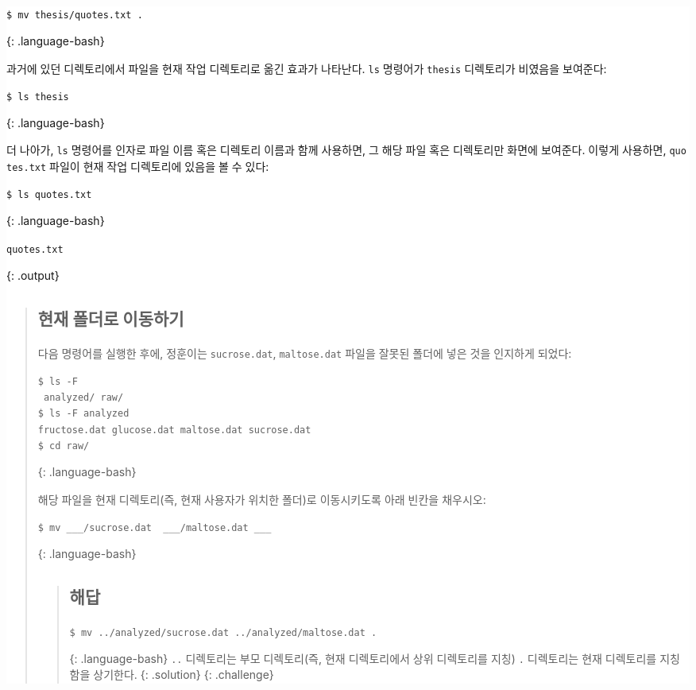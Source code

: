 ~~~
$ mv thesis/quotes.txt .
~~~
{: .language-bash}

과거에 있던 디렉토리에서 파일을 현재 작업 디렉토리로 옮긴 효과가 나타난다.
`ls` 명령어가 `thesis` 디렉토리가 비였음을 보여준다:

~~~
$ ls thesis
~~~
{: .language-bash}

더 나아가, 
`ls` 명령어를 인자로 파일 이름 혹은 디렉토리 이름과 함께 사용하면, 
그 해당 파일 혹은 디렉토리만 화면에 보여준다. 
이렇게 사용하면, `quotes.txt` 파일이 현재 작업 디렉토리에 있음을 볼 수 있다:


~~~
$ ls quotes.txt
~~~
{: .language-bash}

~~~
quotes.txt
~~~
{: .output}

> ## 현재 폴더로 이동하기
>
> 다음 명령어를 실행한 후에, 정훈이는 `sucrose.dat`, `maltose.dat` 파일을 잘못된 폴더에 넣은 것을 인지하게 되었다:
>
> ~~~
> $ ls -F
>  analyzed/ raw/
> $ ls -F analyzed
> fructose.dat glucose.dat maltose.dat sucrose.dat
> $ cd raw/
> ~~~
> {: .language-bash}
>
> 해당 파일을 현재 디렉토리(즉, 현재 사용자가 위치한 폴더)로 이동시키도록 아래 빈칸을 채우시오:
>
> ~~~
> $ mv ___/sucrose.dat  ___/maltose.dat ___
> ~~~
> {: .language-bash}
>
> > ## 해답
> > ```
> > $ mv ../analyzed/sucrose.dat ../analyzed/maltose.dat .
> > ```
> > {: .language-bash}
> > `..` 디렉토리는 부모 디렉토리(즉, 현재 디렉토리에서 상위 디렉토리를 지칭)
> > `.` 디렉토리는 현재 디렉토리를 지칭함을 상기한다.
> {: .solution}
{: .challenge}
